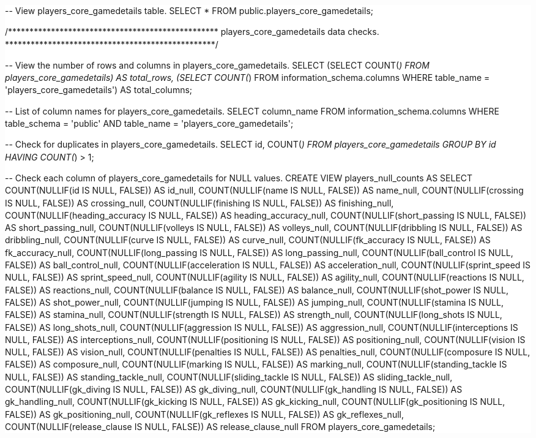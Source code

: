 -- View players_core_gamedetails table.
SELECT * FROM public.players_core_gamedetails;

/*************************************************
players_core_gamedetails data checks.
*************************************************/

-- View the number of rows and columns in players_core_gamedetails.
SELECT 
    (SELECT COUNT(*) FROM players_core_gamedetails) AS total_rows,
    (SELECT COUNT(*) FROM information_schema.columns WHERE table_name = 'players_core_gamedetails') AS total_columns;

-- List of column names for players_core_gamedetails.
SELECT column_name
FROM information_schema.columns
WHERE table_schema = 'public'
AND table_name = 'players_core_gamedetails'; 

-- Check for duplicates in players_core_gamedetails.
SELECT id, COUNT(*) 
FROM players_core_gamedetails
GROUP BY id
HAVING COUNT(*) > 1;

-- Check each column of players_core_gamedetails for NULL values.
CREATE VIEW players_null_counts AS
SELECT 
    COUNT(NULLIF(id IS NULL, FALSE)) AS id_null,
    COUNT(NULLIF(name IS NULL, FALSE)) AS name_null,
    COUNT(NULLIF(crossing IS NULL, FALSE)) AS crossing_null,
    COUNT(NULLIF(finishing IS NULL, FALSE)) AS finishing_null,
    COUNT(NULLIF(heading_accuracy IS NULL, FALSE)) AS heading_accuracy_null,
    COUNT(NULLIF(short_passing IS NULL, FALSE)) AS short_passing_null,
    COUNT(NULLIF(volleys IS NULL, FALSE)) AS volleys_null,
    COUNT(NULLIF(dribbling IS NULL, FALSE)) AS dribbling_null,
    COUNT(NULLIF(curve IS NULL, FALSE)) AS curve_null,
    COUNT(NULLIF(fk_accuracy IS NULL, FALSE)) AS fk_accuracy_null,
    COUNT(NULLIF(long_passing IS NULL, FALSE)) AS long_passing_null,
    COUNT(NULLIF(ball_control IS NULL, FALSE)) AS ball_control_null,
    COUNT(NULLIF(acceleration IS NULL, FALSE)) AS acceleration_null,
    COUNT(NULLIF(sprint_speed IS NULL, FALSE)) AS sprint_speed_null,
    COUNT(NULLIF(agility IS NULL, FALSE)) AS agility_null,
    COUNT(NULLIF(reactions IS NULL, FALSE)) AS reactions_null,
    COUNT(NULLIF(balance IS NULL, FALSE)) AS balance_null,
    COUNT(NULLIF(shot_power IS NULL, FALSE)) AS shot_power_null,
    COUNT(NULLIF(jumping IS NULL, FALSE)) AS jumping_null,
    COUNT(NULLIF(stamina IS NULL, FALSE)) AS stamina_null,
    COUNT(NULLIF(strength IS NULL, FALSE)) AS strength_null,
    COUNT(NULLIF(long_shots IS NULL, FALSE)) AS long_shots_null,
    COUNT(NULLIF(aggression IS NULL, FALSE)) AS aggression_null,
    COUNT(NULLIF(interceptions IS NULL, FALSE)) AS interceptions_null,
    COUNT(NULLIF(positioning IS NULL, FALSE)) AS positioning_null,
    COUNT(NULLIF(vision IS NULL, FALSE)) AS vision_null,
    COUNT(NULLIF(penalties IS NULL, FALSE)) AS penalties_null,
    COUNT(NULLIF(composure IS NULL, FALSE)) AS composure_null,
    COUNT(NULLIF(marking IS NULL, FALSE)) AS marking_null,
    COUNT(NULLIF(standing_tackle IS NULL, FALSE)) AS standing_tackle_null,
    COUNT(NULLIF(sliding_tackle IS NULL, FALSE)) AS sliding_tackle_null,
    COUNT(NULLIF(gk_diving IS NULL, FALSE)) AS gk_diving_null,
    COUNT(NULLIF(gk_handling IS NULL, FALSE)) AS gk_handling_null,
    COUNT(NULLIF(gk_kicking IS NULL, FALSE)) AS gk_kicking_null,
    COUNT(NULLIF(gk_positioning IS NULL, FALSE)) AS gk_positioning_null,
    COUNT(NULLIF(gk_reflexes IS NULL, FALSE)) AS gk_reflexes_null,
    COUNT(NULLIF(release_clause IS NULL, FALSE)) AS release_clause_null
FROM players_core_gamedetails;